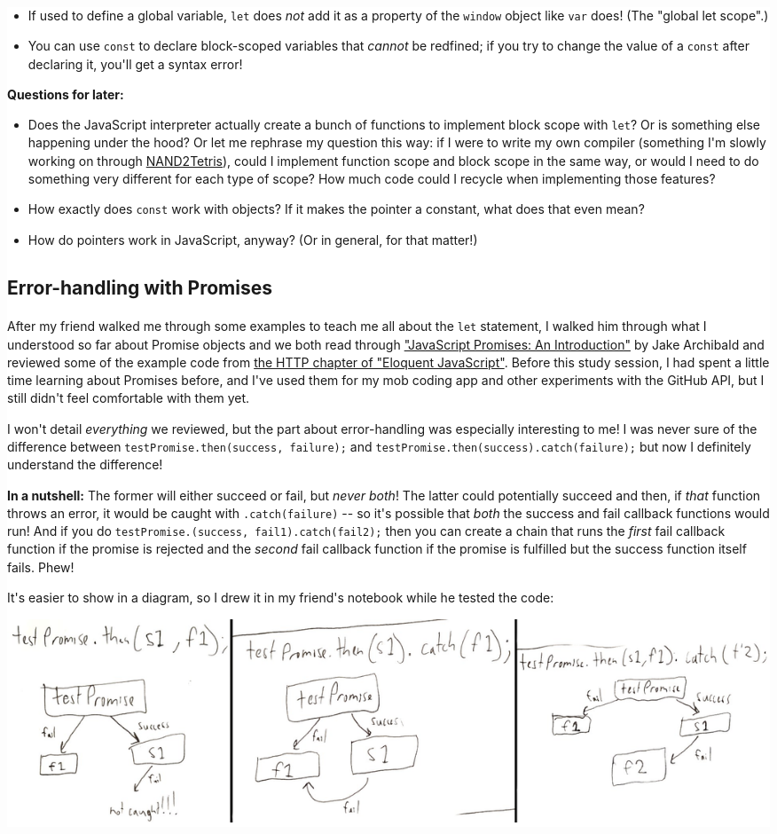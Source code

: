   - If used to define a global variable, `let` does *not* add it as a property of the `window` object like `var` does! (The "global let scope".)

  - You can use `const` to declare block-scoped variables that *cannot* be redfined; if you try to change the value of a `const` after declaring it, you'll get a syntax error!

**Questions for later:**  

  - Does the JavaScript interpreter actually create a bunch of functions to implement block scope with `let`? Or is something else happening under the hood? Or let me rephrase my question this way: if I were to write my own compiler (something I'm slowly working on through [NAND2Tetris](http://www.nand2tetris.org/)), could I implement function scope and block scope in the same way, or would I need to do something very different for each type of scope? How much code could I recycle when implementing those features?

  - How exactly does `const` work with objects? If it makes the pointer a constant, what does that even mean?

  - How do pointers work in JavaScript, anyway? (Or in general, for that matter!)

## Error-handling with Promises

After my friend walked me through some examples to teach me all about the `let` statement, I walked him through what I understood so far about Promise objects and we both read through ["JavaScript Promises: An Introduction"](https://developers.google.com/web/fundamentals/getting-started/primers/promises) by Jake Archibald and reviewed some of the example code from [the HTTP chapter of "Eloquent JavaScript"](http://eloquentjavascript.net/17_http.html). Before this study session, I had spent a little time learning about Promises before, and I've used them for my mob coding app and other experiments with the GitHub API, but I still didn't feel comfortable with them yet.

I won't detail *everything* we reviewed, but the part about error-handling was especially interesting to me! I was never sure of the difference between `testPromise.then(success, failure);` and `testPromise.then(success).catch(failure);` but now I definitely understand the difference!

**In a nutshell:** The former will either succeed or fail, but *never both*! The latter could potentially succeed and then, if *that* function throws an error, it would be caught with `.catch(failure)` -- so it's possible that *both* the success and fail callback functions would run! And if you do `testPromise.(success, fail1).catch(fail2);` then you can create a chain that runs the *first* fail callback function if the promise is rejected and the *second* fail callback function if the promise is fulfilled but the success function itself fails. Phew!

It's easier to show in a diagram, so I drew it in my friend's notebook while he tested the code:

![Promises error handling sketch](/images/promises-error-handling-sketch-2017-06-19.jpg)
